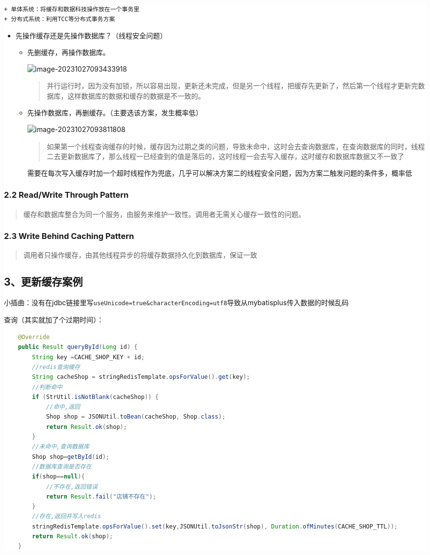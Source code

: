     + 单体系统：将缓存和数据科技操作放在一个事务里
    + 分布式系统：利用TCC等分布式事务方案

  + 先操作缓存还是先操作数据库？（线程安全问题）

    + 先删缓存，再操作数据库。

      ![image-20231027093433918](/image-20231027093433918.png)

      > 并行运行时，因为没有加锁，所以容易出现，更新还未完成，但是另一个线程，把缓存先更新了，然后第一个线程才更新完数据库，这样数据库的数据和缓存的数据是不一致的。

    + 先操作数据库，再删缓存。（主要选该方案，发生概率低）

      ![image-20231027093811808](/image-20231027093811808.png)

      > 如果第一个线程查询缓存的时候，缓存因为过期之类的问题，导致未命中，这时会去查询数据库，在查询数据库的同时，线程二去更新数据库了，那么线程一已经查到的值是落后的，这时线程一会去写入缓存，这时缓存和数据库数据又不一致了

      需要在每次写入缓存时加一个超时线程作为兜底，几乎可以解决方案二的线程安全问题，因为方案二触发问题的条件多，概率低

### 2.2 Read/Write Through Pattern

> 缓存和数据库整合为同一个服务，由服务来维护一致性。调用者无需关心缓存一致性的问题。

### 2.3 Write Behind Caching Pattern

> 调用者只操作缓存，由其他线程异步的将缓存数据持久化到数据库，保证一致

## 3、更新缓存案例

小插曲：没有在jdbc链接里写`useUnicode=true&characterEncoding=utf8`导致从mybatisplus传入数据的时候乱码

查询（其实就加了个过期时间）：

```java
    @Override
    public Result queryById(Long id) {
        String key =CACHE_SHOP_KEY + id;
        //redis查询缓存
        String cacheShop = stringRedisTemplate.opsForValue().get(key);
        //判断命中
        if (StrUtil.isNotBlank(cacheShop)) {
            //命中,返回
            Shop shop = JSONUtil.toBean(cacheShop, Shop.class);
            return Result.ok(shop);
        }
        //未命中,查询数据库
        Shop shop=getById(id);
        //数据库查询是否存在
        if(shop==null){
            //不存在,返回错误
            return Result.fail("店铺不存在");
        }
        //存在,返回并写入redis
        stringRedisTemplate.opsForValue().set(key,JSONUtil.toJsonStr(shop), Duration.ofMinutes(CACHE_SHOP_TTL));
        return Result.ok(shop);
    }
```

